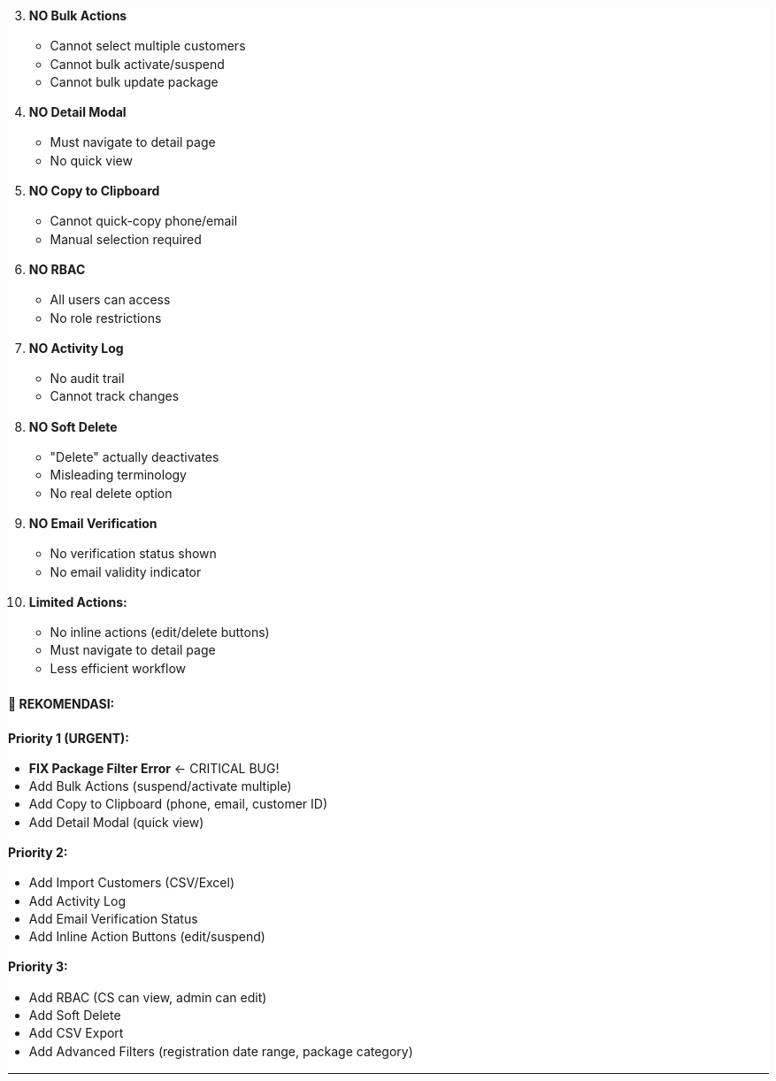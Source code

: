 3. **NO Bulk Actions**
   - Cannot select multiple customers
   - Cannot bulk activate/suspend
   - Cannot bulk update package

4. **NO Detail Modal**
   - Must navigate to detail page
   - No quick view

5. **NO Copy to Clipboard**
   - Cannot quick-copy phone/email
   - Manual selection required

6. **NO RBAC**
   - All users can access
   - No role restrictions

7. **NO Activity Log**
   - No audit trail
   - Cannot track changes

8. **NO Soft Delete**
   - "Delete" actually deactivates
   - Misleading terminology
   - No real delete option

9. **NO Email Verification**
   - No verification status shown
   - No email validity indicator

10. **Limited Actions:**
    - No inline actions (edit/delete buttons)
    - Must navigate to detail page
    - Less efficient workflow

#### 🎯 **REKOMENDASI:**

**Priority 1 (URGENT):**
- **FIX Package Filter Error** ← CRITICAL BUG!
- Add Bulk Actions (suspend/activate multiple)
- Add Copy to Clipboard (phone, email, customer ID)
- Add Detail Modal (quick view)

**Priority 2:**
- Add Import Customers (CSV/Excel)
- Add Activity Log
- Add Email Verification Status
- Add Inline Action Buttons (edit/suspend)

**Priority 3:**
- Add RBAC (CS can view, admin can edit)
- Add Soft Delete
- Add CSV Export
- Add Advanced Filters (registration date range, package category)

---
